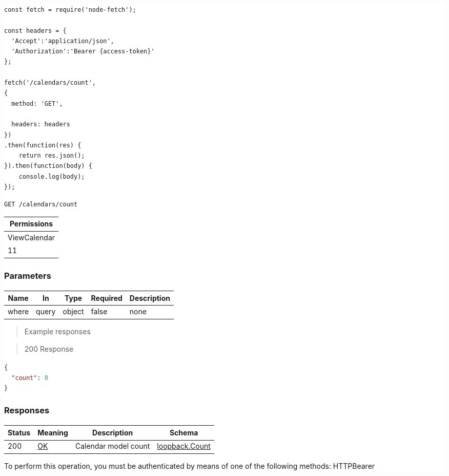 ```javascript--nodejs
const fetch = require('node-fetch');

const headers = {
  'Accept':'application/json',
  'Authorization':'Bearer {access-token}'
};

fetch('/calendars/count',
{
  method: 'GET',

  headers: headers
})
.then(function(res) {
    return res.json();
}).then(function(body) {
    console.log(body);
});

```

`GET /calendars/count`

| Permissions |
| ------- |
| ViewCalendar   |
| 11   |

<h3 id="calendarcontroller.count-parameters">Parameters</h3>

|Name|In|Type|Required|Description|
|---|---|---|---|---|
|where|query|object|false|none|

> Example responses

> 200 Response

```json
{
  "count": 0
}
```

<h3 id="calendarcontroller.count-responses">Responses</h3>

|Status|Meaning|Description|Schema|
|---|---|---|---|
|200|[OK](https://tools.ietf.org/html/rfc7231#section-6.3.1)|Calendar model count|[loopback.Count](#schemaloopback.count)|

<aside class="warning">
To perform this operation, you must be authenticated by means of one of the following methods:
HTTPBearer
</aside>
